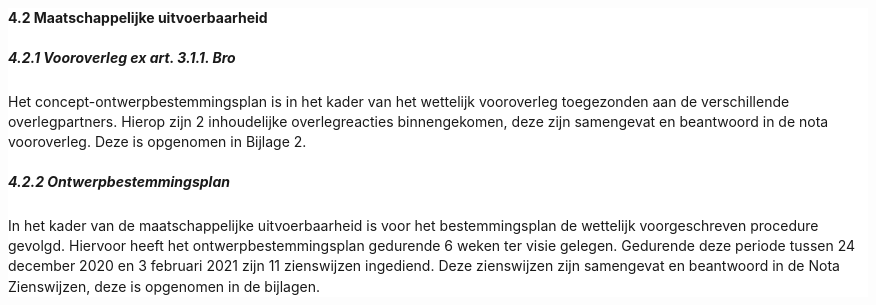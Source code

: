 #### 4\.2 Maatschappelijke uitvoerbaarheid

##### 4\.2\.1 Vooroverleg ex art. 3\.1\.1\. Bro

Het concept\-ontwerpbestemmingsplan is in het kader van het wettelijk vooroverleg toegezonden aan de verschillende overlegpartners. Hierop zijn 2 inhoudelijke overlegreacties binnengekomen, deze zijn samengevat en beantwoord in de nota vooroverleg. Deze is opgenomen in Bijlage 2.

##### 4\.2\.2 Ontwerpbestemmingsplan

In het kader van de maatschappelijke uitvoerbaarheid is voor het bestemmingsplan de wettelijk voorgeschreven procedure gevolgd. Hiervoor heeft het ontwerpbestemmingsplan gedurende 6 weken ter visie gelegen. Gedurende deze periode tussen 24 december 2020 en 3 februari 2021 zijn 11 zienswijzen ingediend. Deze zienswijzen zijn samengevat en beantwoord in de Nota Zienswijzen, deze is opgenomen in de bijlagen.